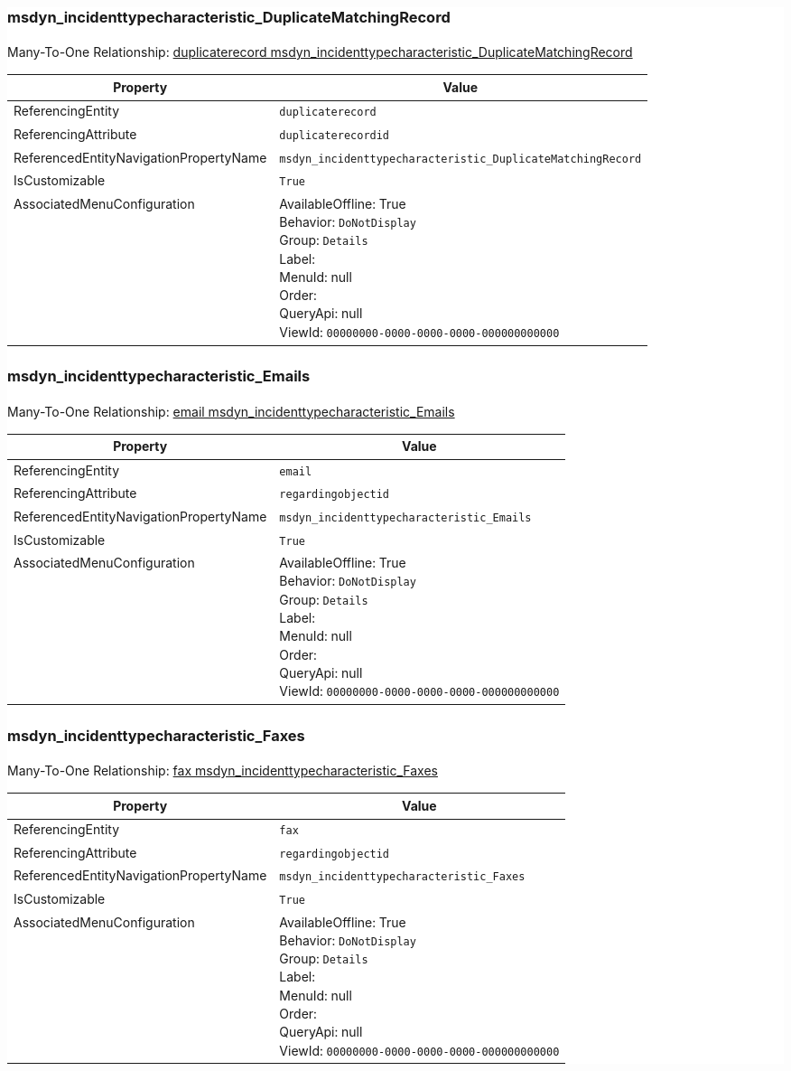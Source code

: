 ### <a name="BKMK_msdyn_incidenttypecharacteristic_DuplicateMatchingRecord"></a> msdyn_incidenttypecharacteristic_DuplicateMatchingRecord

Many-To-One Relationship: [duplicaterecord msdyn_incidenttypecharacteristic_DuplicateMatchingRecord](duplicaterecord.md#BKMK_msdyn_incidenttypecharacteristic_DuplicateMatchingRecord)

|Property|Value|
|---|---|
|ReferencingEntity|`duplicaterecord`|
|ReferencingAttribute|`duplicaterecordid`|
|ReferencedEntityNavigationPropertyName|`msdyn_incidenttypecharacteristic_DuplicateMatchingRecord`|
|IsCustomizable|`True`|
|AssociatedMenuConfiguration|AvailableOffline: True<br />Behavior: `DoNotDisplay`<br />Group: `Details`<br />Label: <br />MenuId: null<br />Order: <br />QueryApi: null<br />ViewId: `00000000-0000-0000-0000-000000000000`|

### <a name="BKMK_msdyn_incidenttypecharacteristic_Emails"></a> msdyn_incidenttypecharacteristic_Emails

Many-To-One Relationship: [email msdyn_incidenttypecharacteristic_Emails](email.md#BKMK_msdyn_incidenttypecharacteristic_Emails)

|Property|Value|
|---|---|
|ReferencingEntity|`email`|
|ReferencingAttribute|`regardingobjectid`|
|ReferencedEntityNavigationPropertyName|`msdyn_incidenttypecharacteristic_Emails`|
|IsCustomizable|`True`|
|AssociatedMenuConfiguration|AvailableOffline: True<br />Behavior: `DoNotDisplay`<br />Group: `Details`<br />Label: <br />MenuId: null<br />Order: <br />QueryApi: null<br />ViewId: `00000000-0000-0000-0000-000000000000`|

### <a name="BKMK_msdyn_incidenttypecharacteristic_Faxes"></a> msdyn_incidenttypecharacteristic_Faxes

Many-To-One Relationship: [fax msdyn_incidenttypecharacteristic_Faxes](fax.md#BKMK_msdyn_incidenttypecharacteristic_Faxes)

|Property|Value|
|---|---|
|ReferencingEntity|`fax`|
|ReferencingAttribute|`regardingobjectid`|
|ReferencedEntityNavigationPropertyName|`msdyn_incidenttypecharacteristic_Faxes`|
|IsCustomizable|`True`|
|AssociatedMenuConfiguration|AvailableOffline: True<br />Behavior: `DoNotDisplay`<br />Group: `Details`<br />Label: <br />MenuId: null<br />Order: <br />QueryApi: null<br />ViewId: `00000000-0000-0000-0000-000000000000`|
